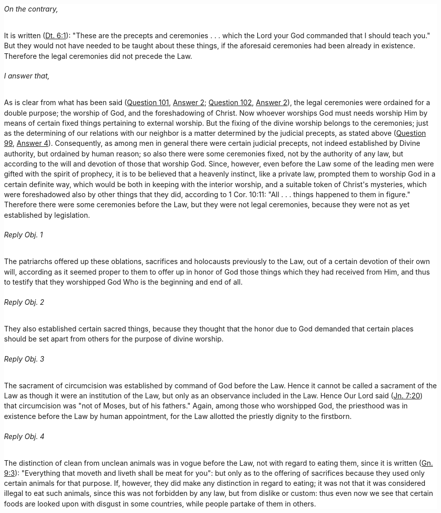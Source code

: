###### On the contrary,
It is written ([Dt. 6:1](http://bible.gospelcom.net/bible?Dt++6:1)): "These are the precepts and ceremonies . . . which the Lord your God commanded that I should teach you." But they would not have needed to be taught about these things, if the aforesaid ceremonies had been already in existence. Therefore the legal ceremonies did not precede the Law.  

###### I answer that,
As is clear from what has been said ([Question 101](101.%20Whether%20a%20Suitable%20Cause%20Can%20Be%20Assigned%20for%20the%20Ceremonies%20Which%20Pertained%20to%20Sacrifices?.md), [Answer 2](101.%20Whether%20a%20Suitable%20Cause%20Can%20Be%20Assigned%20for%20the%20Ceremonies%20Which%20Pertained%20to%20Sacrifices?.md#undefined); [Question 102](102.%20Whether%20Sufficient%20Reason%20Can%20Be%20Assigned%20for%20the%20Ceremonies%20Pertaining%20to%20Holy%20Things?.md), [Answer 2](102.%20Whether%20Sufficient%20Reason%20Can%20Be%20Assigned%20for%20the%20Ceremonies%20Pertaining%20to%20Holy%20Things?.md#2.%20Whether%20there%20was%20any%20reasonable%20cause%20for%20the%20ceremonial%20observances?%20)), the legal ceremonies were ordained for a double purpose; the worship of God, and the foreshadowing of Christ. Now whoever worships God must needs worship Him by means of certain fixed things pertaining to external worship. But the fixing of the divine worship belongs to the ceremonies; just as the determining of our relations with our neighbor is a matter determined by the judicial precepts, as stated above ([Question 99](099.%20Precepts%20of%20the%20Old%20Law.md), [Answer 4](099.%20Precepts%20of%20the%20Old%20Law.md#4.%20Whether,%20besides%20the%20moral%20and%20ceremonial%20precepts,%20there%20are%20also%20judicial%20precepts?%20)). Consequently, as among men in general there were certain judicial precepts, not indeed established by Divine authority, but ordained by human reason; so also there were some ceremonies fixed, not by the authority of any law, but according to the will and devotion of those that worship God. Since, however, even before the Law some of the leading men were gifted with the spirit of prophecy, it is to be believed that a heavenly instinct, like a private law, prompted them to worship God in a certain definite way, which would be both in keeping with the interior worship, and a suitable token of Christ's mysteries, which were foreshadowed also by other things that they did, according to 1 Cor. 10:11: "All . . . things happened to them in figure." Therefore there were some ceremonies before the Law, but they were not legal ceremonies, because they were not as yet established by legislation.  

###### Reply Obj. 1
The patriarchs offered up these oblations, sacrifices and holocausts previously to the Law, out of a certain devotion of their own will, according as it seemed proper to them to offer up in honor of God those things which they had received from Him, and thus to testify that they worshipped God Who is the beginning and end of all.  

###### Reply Obj. 2
They also established certain sacred things, because they thought that the honor due to God demanded that certain places should be set apart from others for the purpose of divine worship.  

###### Reply Obj. 3
The sacrament of circumcision was established by command of God before the Law. Hence it cannot be called a sacrament of the Law as though it were an institution of the Law, but only as an observance included in the Law. Hence Our Lord said ([Jn. 7:20](http://bible.gospelcom.net/bible?Jn++7:20)) that circumcision was "not of Moses, but of his fathers." Again, among those who worshipped God, the priesthood was in existence before the Law by human appointment, for the Law allotted the priestly dignity to the firstborn.  

###### Reply Obj. 4
The distinction of clean from unclean animals was in vogue before the Law, not with regard to eating them, since it is written ([Gn. 9:3](http://bible.gospelcom.net/bible?Gn++9:3)): "Everything that moveth and liveth shall be meat for you": but only as to the offering of sacrifices because they used only certain animals for that purpose. If, however, they did make any distinction in regard to eating; it was not that it was considered illegal to eat such animals, since this was not forbidden by any law, but from dislike or custom: thus even now we see that certain foods are looked upon with disgust in some countries, while people partake of them in others.  

